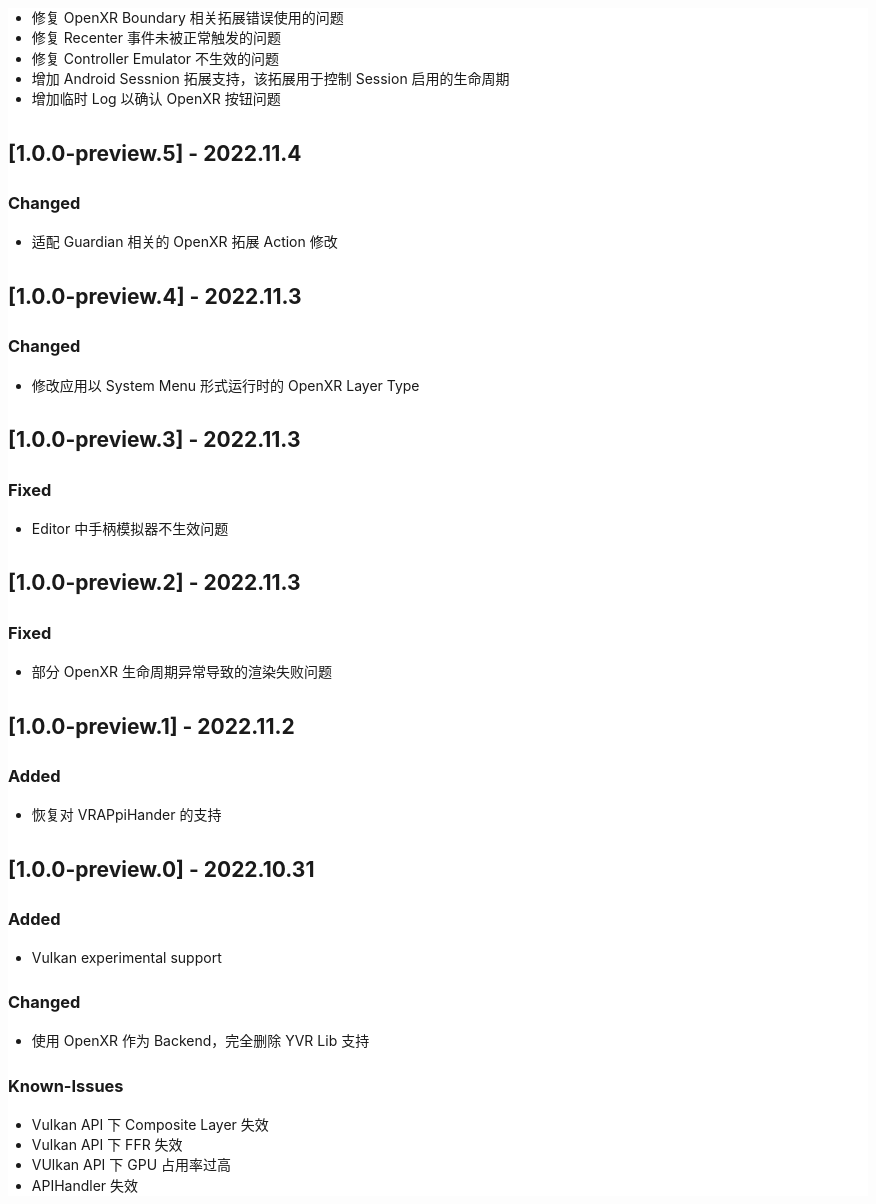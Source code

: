 - 修复 OpenXR Boundary 相关拓展错误使用的问题
- 修复 Recenter 事件未被正常触发的问题
- 修复 Controller Emulator 不生效的问题
- 增加 Android Sessnion 拓展支持，该拓展用于控制 Session 启用的生命周期
- 增加临时 Log 以确认 OpenXR 按钮问题

## [1.0.0-preview.5] - 2022.11.4

### Changed

- 适配 Guardian 相关的 OpenXR 拓展 Action 修改

## [1.0.0-preview.4] - 2022.11.3

### Changed

- 修改应用以 System Menu 形式运行时的 OpenXR Layer Type

## [1.0.0-preview.3] - 2022.11.3

### Fixed

- Editor 中手柄模拟器不生效问题

## [1.0.0-preview.2] - 2022.11.3

### Fixed

- 部分 OpenXR 生命周期异常导致的渲染失败问题

## [1.0.0-preview.1] - 2022.11.2

### Added

- 恢复对 VRAPpiHander 的支持

## [1.0.0-preview.0] - 2022.10.31

### Added

- Vulkan experimental support

### Changed

- 使用 OpenXR 作为 Backend，完全删除 YVR Lib 支持

### Known-Issues

- Vulkan API 下 Composite Layer 失效
- Vulkan API 下 FFR 失效
- VUlkan API 下 GPU 占用率过高
- APIHandler 失效
